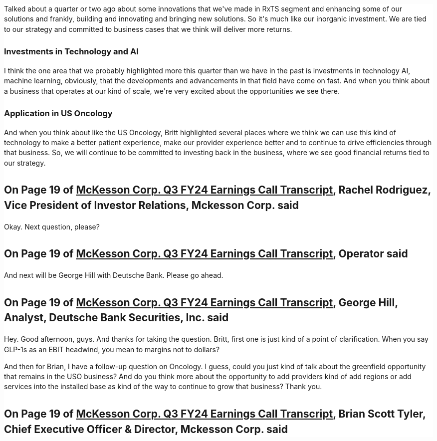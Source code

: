 Talked about a quarter or two ago about some innovations that we've made in RxTS segment and enhancing some of our solutions and frankly, building and innovating and bringing new solutions. So it's much like our inorganic investment. We are tied to our strategy and committed to business cases that we think will deliver more returns.

### Investments in Technology and AI

I think the one area that we probably highlighted more this quarter than we have in the past is investments in technology AI, machine learning, obviously, that the developments and advancements in that field have come on fast. And when you think about a business that operates at our kind of scale, we're very excited about the opportunities we see there.

### Application in US Oncology

And when you think about like the US Oncology, Britt highlighted several places where we think we can use this kind of technology to make a better patient experience, make our provider experience better and to continue to drive efficiencies through that business. So, we will continue to be committed to investing back in the business, where we see good financial returns tied to our strategy.

## On Page 19 of [McKesson Corp. Q3 FY24 Earnings Call Transcript](https://s24.q4cdn.com/128197368/files/doc_financials/2024/q3/MCK-Q3-FY24-Earnings-Transcript.pdf), Rachel Rodriguez, Vice President of Investor Relations, Mckesson Corp. said

Okay. Next question, please?

## On Page 19 of [McKesson Corp. Q3 FY24 Earnings Call Transcript](https://s24.q4cdn.com/128197368/files/doc_financials/2024/q3/MCK-Q3-FY24-Earnings-Transcript.pdf), Operator said

And next will be George Hill with Deutsche Bank. Please go ahead.

## On Page 19 of [McKesson Corp. Q3 FY24 Earnings Call Transcript](https://s24.q4cdn.com/128197368/files/doc_financials/2024/q3/MCK-Q3-FY24-Earnings-Transcript.pdf), George Hill, Analyst, Deutsche Bank Securities, Inc. said

Hey. Good afternoon, guys. And thanks for taking the question. Britt, first one is just kind of a point of clarification. When you say GLP-1s as an EBIT headwind, you mean to margins not to dollars?

And then for Brian, I have a follow-up question on Oncology. I guess, could you just kind of talk about the greenfield opportunity that remains in the USO business? And do you think more about the opportunity to add providers kind of add regions or add services into the installed base as kind of the way to continue to grow that business? Thank you.

## On Page 19 of [McKesson Corp. Q3 FY24 Earnings Call Transcript](https://s24.q4cdn.com/128197368/files/doc_financials/2024/q3/MCK-Q3-FY24-Earnings-Transcript.pdf), Brian Scott Tyler, Chief Executive Officer & Director, Mckesson Corp. said
